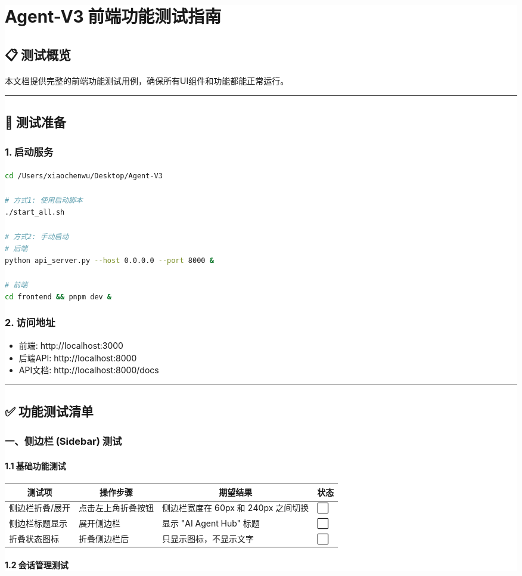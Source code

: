 # Agent-V3 前端功能测试指南

## 📋 测试概览

本文档提供完整的前端功能测试用例，确保所有UI组件和功能都能正常运行。

---

## 🎯 测试准备

### 1. 启动服务

```bash
cd /Users/xiaochenwu/Desktop/Agent-V3

# 方式1: 使用启动脚本
./start_all.sh

# 方式2: 手动启动
# 后端
python api_server.py --host 0.0.0.0 --port 8000 &

# 前端
cd frontend && pnpm dev &
```

### 2. 访问地址

- 前端: http://localhost:3000
- 后端API: http://localhost:8000
- API文档: http://localhost:8000/docs

---

## ✅ 功能测试清单

### 一、侧边栏 (Sidebar) 测试

#### 1.1 基础功能测试

| 测试项 | 操作步骤 | 期望结果 | 状态 |
|--------|---------|----------|------|
| 侧边栏折叠/展开 | 点击左上角折叠按钮 | 侧边栏宽度在 60px 和 240px 之间切换 | ⬜ |
| 侧边栏标题显示 | 展开侧边栏 | 显示 "AI Agent Hub" 标题 | ⬜ |
| 折叠状态图标 | 折叠侧边栏后 | 只显示图标，不显示文字 | ⬜ |

#### 1.2 会话管理测试
